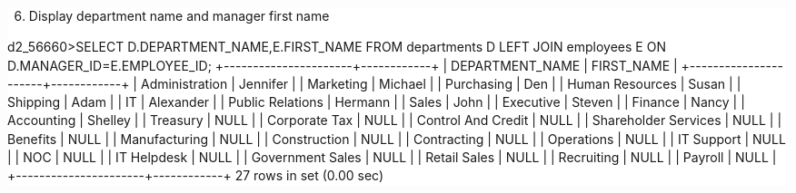 6. Display department name and manager first name

d2_56660>SELECT D.DEPARTMENT_NAME,E.FIRST_NAME FROM departments D LEFT JOIN employees E ON D.MANAGER_ID=E.EMPLOYEE_ID;
+----------------------+------------+
| DEPARTMENT_NAME      | FIRST_NAME |
+----------------------+------------+
| Administration       | Jennifer   |
| Marketing            | Michael    |
| Purchasing           | Den        |
| Human Resources      | Susan      |
| Shipping             | Adam       |
| IT                   | Alexander  |
| Public Relations     | Hermann    |
| Sales                | John       |
| Executive            | Steven     |
| Finance              | Nancy      |
| Accounting           | Shelley    |
| Treasury             | NULL       |
| Corporate Tax        | NULL       |
| Control And Credit   | NULL       |
| Shareholder Services | NULL       |
| Benefits             | NULL       |
| Manufacturing        | NULL       |
| Construction         | NULL       |
| Contracting          | NULL       |
| Operations           | NULL       |
| IT Support           | NULL       |
| NOC                  | NULL       |
| IT Helpdesk          | NULL       |
| Government Sales     | NULL       |
| Retail Sales         | NULL       |
| Recruiting           | NULL       |
| Payroll              | NULL       |
+----------------------+------------+
27 rows in set (0.00 sec)
